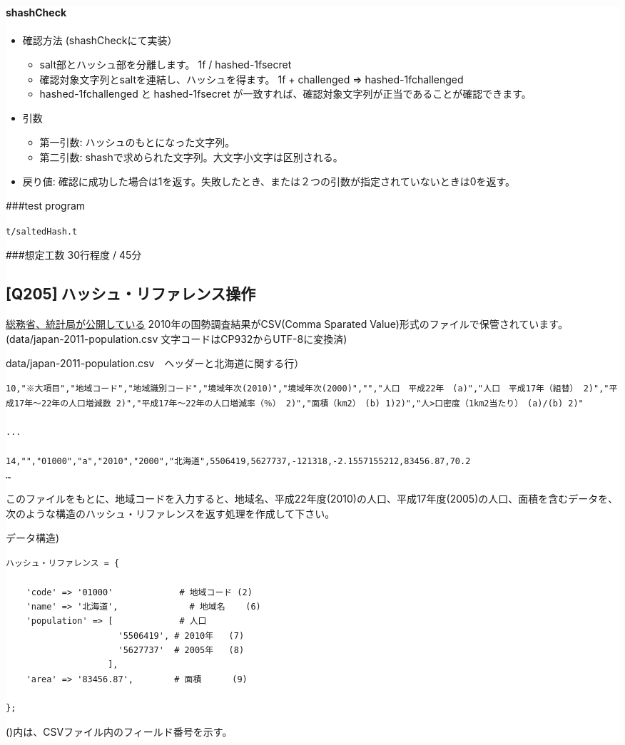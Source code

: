 #### shashCheck

* 確認方法 (shashCheckにて実装）
	* salt部とハッシュ部を分離します。 1f / hashed-1fsecret
	* 確認対象文字列とsaltを連結し、ハッシュを得ます。 1f + challenged => hashed-1fchallenged
	* hashed-1fchallenged と hashed-1fsecret が一致すれば、確認対象文字列が正当であることが確認できます。

* 引数
	* 第一引数: ハッシュのもとになった文字列。
	* 第二引数: shashで求められた文字列。大文字小文字は区別される。
	
* 戻り値: 確認に成功した場合は1を返す。失敗したとき、または２つの引数が指定されていないときは0を返す。


###test program

	t/saltedHash.t

###想定工数
30行程度 / 45分







[Q205] ハッシュ・リファレンス操作
------------------
[総務省、統計局が公開している](http://www.e-stat.go.jp/) 2010年の国勢調査結果がCSV(Comma Sparated Value)形式のファイルで保管されています。(data/japan-2011-population.csv 文字コードはCP932からUTF-8に変換済)

data/japan-2011-population.csv　ヘッダーと北海道に関する行）

	10,"※大項目","地域コード","地域識別コード","境域年次(2010)","境域年次(2000)","","人口　平成22年　(a)","人口　平成17年（組替） 2)","平成17年〜22年の人口増減数 2)","平成17年〜22年の人口増減率（％） 2)","面積（km2）　(b) 1)2)","人>口密度（1km2当たり）　(a)/(b) 2)"
	
	...
	
	14,"","01000","a","2010","2000","北海道",5506419,5627737,-121318,-2.1557155212,83456.87,70.2
	…
	

このファイルをもとに、地域コードを入力すると、地域名、平成22年度(2010)の人口、平成17年度(2005)の人口、面積を含むデータを、次のような構造のハッシュ・リファレンスを返す処理を作成して下さい。

データ構造)

	ハッシュ・リファレンス = {
	
        'code' => '01000'			  # 地域コード (2)
        'name' => '北海道',			  # 地域名    (6)
        'population' => [			  # 人口      
                          '5506419', # 2010年   (7)
                          '5627737'  # 2005年   (8)
                        ],
        'area' => '83456.87',        # 面積      (9)
        
    };

()内は、CSVファイル内のフィールド番号を示す。
